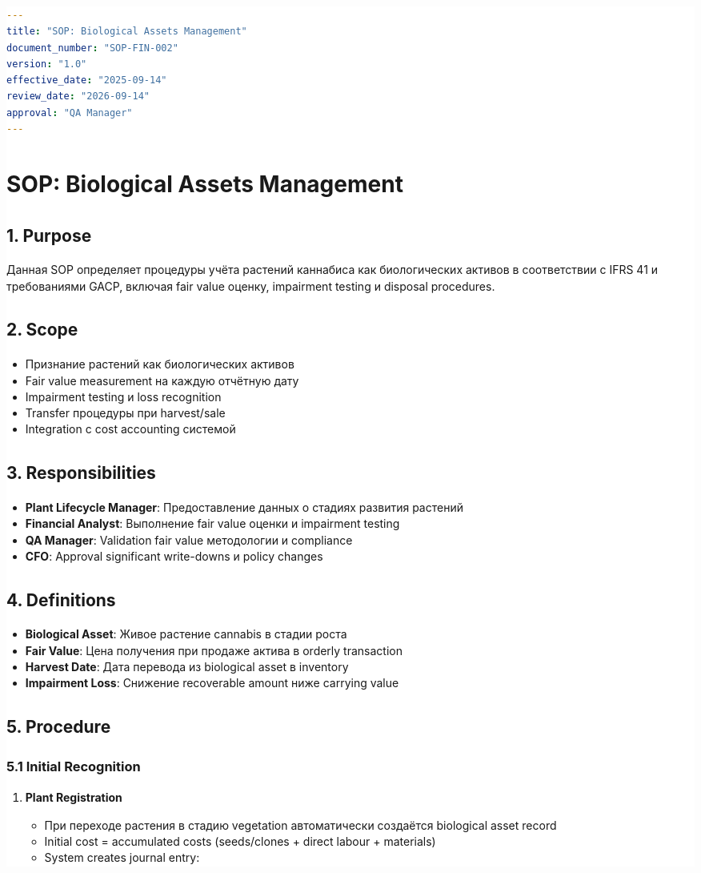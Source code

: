 ```yaml
---
title: "SOP: Biological Assets Management"
document_number: "SOP-FIN-002"
version: "1.0"
effective_date: "2025-09-14"
review_date: "2026-09-14"
approval: "QA Manager"
---
```


# SOP: Biological Assets Management

## 1. Purpose

Данная SOP определяет процедуры учёта растений каннабиса как биологических активов в соответствии с IFRS 41 и требованиями GACP, включая fair value оценку, impairment testing и disposal procedures.

## 2. Scope

- Признание растений как биологических активов
- Fair value measurement на каждую отчётную дату
- Impairment testing и loss recognition
- Transfer процедуры при harvest/sale
- Integration с cost accounting системой

## 3. Responsibilities

- **Plant Lifecycle Manager**: Предоставление данных о стадиях развития растений
- **Financial Analyst**: Выполнение fair value оценки и impairment testing
- **QA Manager**: Validation fair value методологии и compliance
- **CFO**: Approval significant write-downs и policy changes

## 4. Definitions

- **Biological Asset**: Живое растение cannabis в стадии роста
- **Fair Value**: Цена получения при продаже актива в orderly transaction
- **Harvest Date**: Дата перевода из biological asset в inventory
- **Impairment Loss**: Снижение recoverable amount ниже carrying value

## 5. Procedure

### 5.1 Initial Recognition

1. **Plant Registration**

   - При переходе растения в стадию vegetation автоматически создаётся biological asset record
   - Initial cost = accumulated costs (seeds/clones + direct labour + materials)
   - System creates journal entry:
